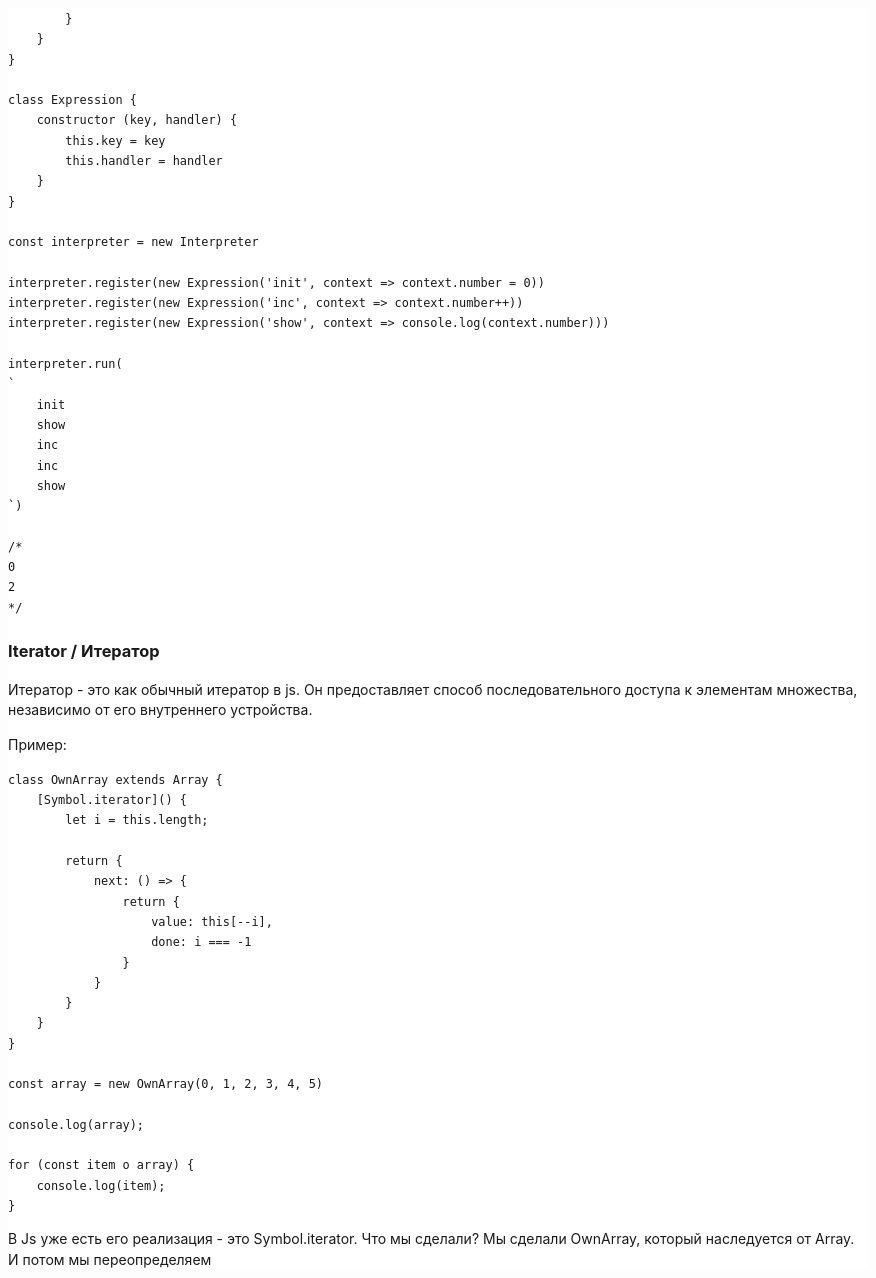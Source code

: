 ```
		}
	}
}

class Expression {
	constructor (key, handler) {
		this.key = key
		this.handler = handler
	}
}

const interpreter = new Interpreter

interpreter.register(new Expression('init', context => context.number = 0))
interpreter.register(new Expression('inc', context => context.number++))
interpreter.register(new Expression('show', context => console.log(context.number)))

interpreter.run(
`
	init
	show
	inc
	inc
	show
`)

/*
0
2
*/
```

### Iterator / Итератор
Итератор - это как обычный итератор в js.
Он предоставляет способ последовательного доступа к элементам множества,
независимо от его внутреннего устройства.

Пример:
```
class OwnArray extends Array {
    [Symbol.iterator]() {
        let i = this.length;
        
        return {
            next: () => {
                return {
                    value: this[--i],
                    done: i === -1
                }
            }
        }
    }
}

const array = new OwnArray(0, 1, 2, 3, 4, 5)

console.log(array);

for (const item o array) {
    console.log(item);
}
```
В Js уже есть его реализация - это Symbol.iterator. Что мы сделали?
Мы сделали OwnArray, который наследуется от Array. И потом мы переопределяем